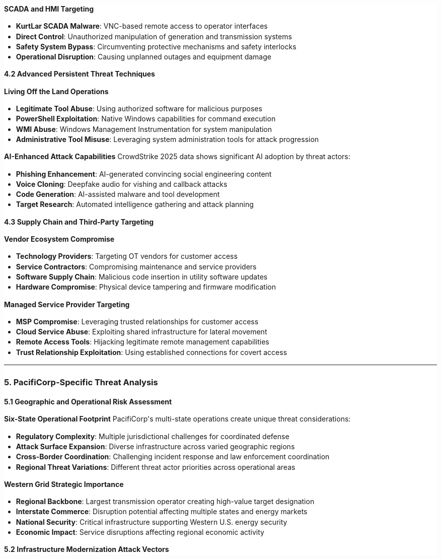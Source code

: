 **SCADA and HMI Targeting**
- **KurtLar SCADA Malware**: VNC-based remote access to operator interfaces
- **Direct Control**: Unauthorized manipulation of generation and transmission systems
- **Safety System Bypass**: Circumventing protective mechanisms and safety interlocks
- **Operational Disruption**: Causing unplanned outages and equipment damage

**4.2 Advanced Persistent Threat Techniques**

**Living Off the Land Operations**
- **Legitimate Tool Abuse**: Using authorized software for malicious purposes
- **PowerShell Exploitation**: Native Windows capabilities for command execution
- **WMI Abuse**: Windows Management Instrumentation for system manipulation
- **Administrative Tool Misuse**: Leveraging system administration tools for attack progression

**AI-Enhanced Attack Capabilities**
CrowdStrike 2025 data shows significant AI adoption by threat actors:
- **Phishing Enhancement**: AI-generated convincing social engineering content
- **Voice Cloning**: Deepfake audio for vishing and callback attacks
- **Code Generation**: AI-assisted malware and tool development
- **Target Research**: Automated intelligence gathering and attack planning

**4.3 Supply Chain and Third-Party Targeting**

**Vendor Ecosystem Compromise**
- **Technology Providers**: Targeting OT vendors for customer access
- **Service Contractors**: Compromising maintenance and service providers
- **Software Supply Chain**: Malicious code insertion in utility software updates
- **Hardware Compromise**: Physical device tampering and firmware modification

**Managed Service Provider Targeting**
- **MSP Compromise**: Leveraging trusted relationships for customer access
- **Cloud Service Abuse**: Exploiting shared infrastructure for lateral movement
- **Remote Access Tools**: Hijacking legitimate remote management capabilities
- **Trust Relationship Exploitation**: Using established connections for covert access

---

### 5. PacifiCorp-Specific Threat Analysis

**5.1 Geographic and Operational Risk Assessment**

**Six-State Operational Footprint**
PacifiCorp's multi-state operations create unique threat considerations:
- **Regulatory Complexity**: Multiple jurisdictional challenges for coordinated defense
- **Attack Surface Expansion**: Diverse infrastructure across varied geographic regions
- **Cross-Border Coordination**: Challenging incident response and law enforcement coordination
- **Regional Threat Variations**: Different threat actor priorities across operational areas

**Western Grid Strategic Importance**
- **Regional Backbone**: Largest transmission operator creating high-value target designation
- **Interstate Commerce**: Disruption potential affecting multiple states and energy markets
- **National Security**: Critical infrastructure supporting Western U.S. energy security
- **Economic Impact**: Service disruptions affecting regional economic activity

**5.2 Infrastructure Modernization Attack Vectors**
